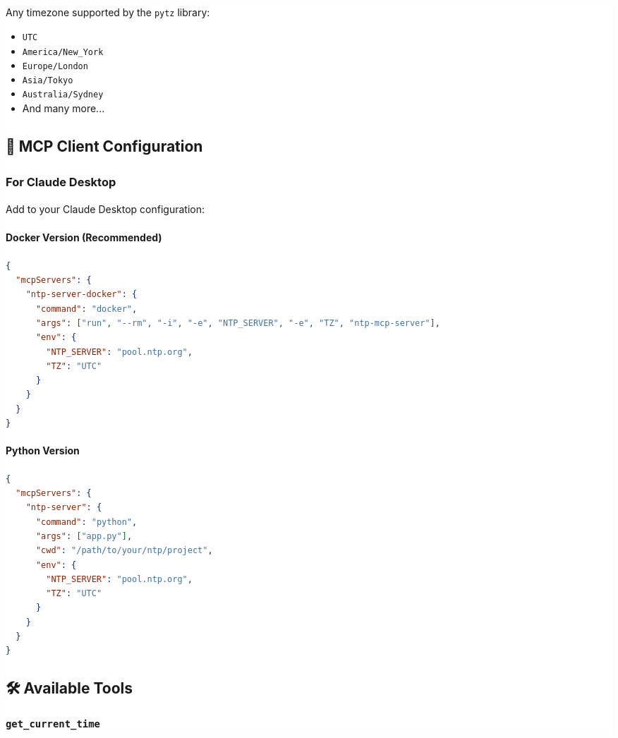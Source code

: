 Any timezone supported by the `pytz` library:
- `UTC`
- `America/New_York`
- `Europe/London`
- `Asia/Tokyo`
- `Australia/Sydney`
- And many more...

## 🔧 MCP Client Configuration

### For Claude Desktop

Add to your Claude Desktop configuration:

#### Docker Version (Recommended)
```json
{
  "mcpServers": {
    "ntp-server-docker": {
      "command": "docker",
      "args": ["run", "--rm", "-i", "-e", "NTP_SERVER", "-e", "TZ", "ntp-mcp-server"],
      "env": {
        "NTP_SERVER": "pool.ntp.org",
        "TZ": "UTC"
      }
    }
  }
}
```

#### Python Version
```json
{
  "mcpServers": {
    "ntp-server": {
      "command": "python",
      "args": ["app.py"],
      "cwd": "/path/to/your/ntp/project",
      "env": {
        "NTP_SERVER": "pool.ntp.org",
        "TZ": "UTC"
      }
    }
  }
}
```

## 🛠️ Available Tools

### `get_current_time`
